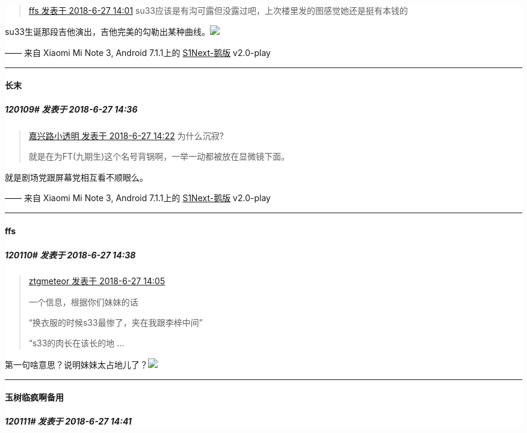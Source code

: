 

<blockquote><a href="httphttps://bbs.saraba1st.com/2b/forum.php?mod=redirect&amp;goto=findpost&amp;pid=40131753&amp;ptid=1105387" target="_blank">ffs 发表于 2018-6-27 14:01</a>
su33应该是有沟可露但没露过吧，上次楼里发的图感觉她还是挺有本钱的</blockquote>
su33生诞那段吉他演出，吉他完美的勾勒出某种曲线。<img src="https://static.saraba1st.com/image/smiley/face2017/077.png" referrerpolicy="no-referrer">

—— 来自 Xiaomi Mi Note 3, Android 7.1.1上的 [S1Next-鹅版](https://github.com/ykrank/S1-Next/releases) v2.0-play







-----

####  长末  
##### 120109#       发表于 2018-6-27 14:36



<blockquote><a href="httphttps://bbs.saraba1st.com/2b/forum.php?mod=redirect&amp;goto=findpost&amp;pid=40131941&amp;ptid=1105387" target="_blank">嘉兴路小透明 发表于 2018-6-27 14:22</a>
为什么沉寂?

就是在为FT(九期生)这个名号背锅啊，一举一动都被放在显微镜下面。</blockquote>
就是剧场党跟屏幕党相互看不顺眼么。

—— 来自 Xiaomi Mi Note 3, Android 7.1.1上的 [S1Next-鹅版](https://github.com/ykrank/S1-Next/releases) v2.0-play







-----

####  ffs  
##### 120110#       发表于 2018-6-27 14:38



<blockquote><a href="httphttps://bbs.saraba1st.com/2b/forum.php?mod=redirect&amp;goto=findpost&amp;pid=40131792&amp;ptid=1105387" target="_blank">ztgmeteor 发表于 2018-6-27 14:05</a>

一个信息，根据你们妹妹的话

“换衣服的时候s33最惨了，夹在我跟李梓中间”

“s33的肉长在该长的地 ...</blockquote>
第一句啥意思？说明妹妹太占地儿了？<img src="https://static.saraba1st.com/image/smiley/face2017/209.gif" referrerpolicy="no-referrer">







-----

####  玉树临疯啊备用  
##### 120111#       发表于 2018-6-27 14:41
